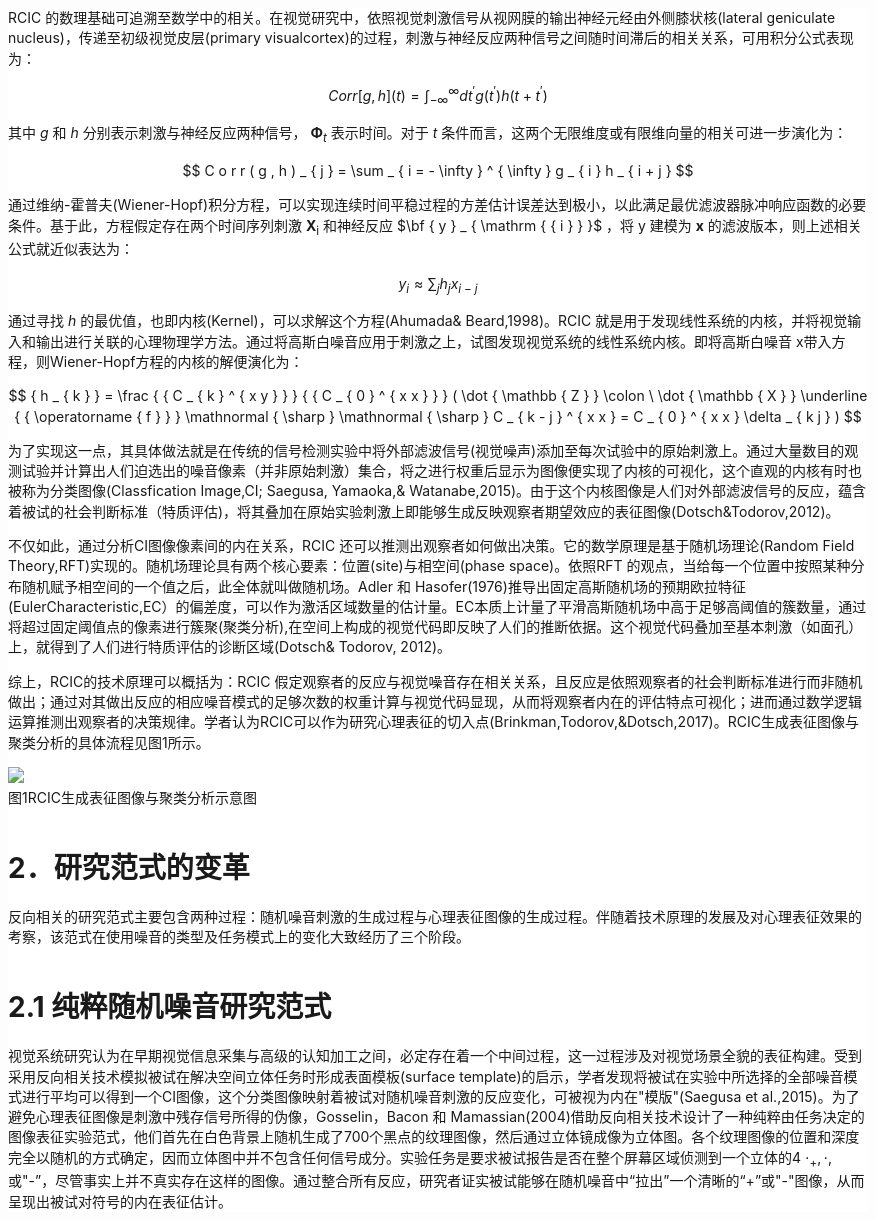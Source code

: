 RCIC 的数理基础可追溯至数学中的相关。在视觉研究中，依照视觉刺激信号从视网膜的输出神经元经由外侧膝状核(lateral geniculate nucleus)，传递至初级视觉皮层(primary visualcortex)的过程，刺激与神经反应两种信号之间随时间滞后的相关关系，可用积分公式表现为：

$$
C o r r [ g , h ] ( t ) = \int _ { - \infty } ^ { \infty } d t ^ { \prime } g ( t ^ { \prime } ) h ( t + t ^ { \prime } )
$$

其中 $g$ 和 $h$ 分别表示刺激与神经反应两种信号， $\mathbf { \Phi } _ { t }$ 表示时间。对于 $t$ 条件而言，这两个无限维度或有限维向量的相关可进一步演化为：

$$
C o r r ( g , h ) _ { j } = \sum _ { i = - \infty } ^ { \infty } g _ { i } h _ { i + j }
$$

通过维纳-霍普夫(Wiener-Hopf)积分方程，可以实现连续时间平稳过程的方差估计误差达到极小，以此满足最优滤波器脉冲响应函数的必要条件。基于此，方程假定存在两个时间序列刺激 $\mathbf { X } _ { \mathrm { i } }$ 和神经反应 $\bf { y } _ { \mathrm { { i } } }$ ，将 $\mathsf { y }$ 建模为 $\mathbf { x }$ 的滤波版本，则上述相关公式就近似表达为：

$$
y _ { i } \approx \sum _ { j } h _ { j } x _ { i - j }
$$

通过寻找 $h$ 的最优值，也即内核(Kernel)，可以求解这个方程(Ahumada& Beard,1998)。RCIC 就是用于发现线性系统的内核，并将视觉输入和输出进行关联的心理物理学方法。通过将高斯白噪音应用于刺激之上，试图发现视觉系统的线性系统内核。即将高斯白噪音 x带入方程，则Wiener-Hopf方程的内核的解便演化为：

$$
{ h _ { k } } = \frac { { C _ { k } ^ { x y } } } { { C _ { 0 } ^ { x x } } } ( \dot { \mathbb { Z } } \colon \ \dot { \mathbb { X } } \underline { { \operatorname { f } } } \mathnormal { \sharp } \mathnormal { \sharp } C _ { k - j } ^ { x x } = C _ { 0 } ^ { x x } \delta _ { k j } )
$$

为了实现这一点，其具体做法就是在传统的信号检测实验中将外部滤波信号(视觉噪声)添加至每次试验中的原始刺激上。通过大量数目的观测试验并计算出人们迫选出的噪音像素（并非原始刺激）集合，将之进行权重后显示为图像便实现了内核的可视化，这个直观的内核有时也被称为分类图像(Classfication Image,CI; Saegusa, Yamaoka,& Watanabe,2015)。由于这个内核图像是人们对外部滤波信号的反应，蕴含着被试的社会判断标准（特质评估)，将其叠加在原始实验刺激上即能够生成反映观察者期望效应的表征图像(Dotsch&Todorov,2012)。

不仅如此，通过分析CI图像像素间的内在关系，RCIC 还可以推测出观察者如何做出决策。它的数学原理是基于随机场理论(Random Field Theory,RFT)实现的。随机场理论具有两个核心要素：位置(site)与相空间(phase space)。依照RFT 的观点，当给每一个位置中按照某种分布随机赋予相空间的一个值之后，此全体就叫做随机场。Adler 和 Hasofer(1976)推导出固定高斯随机场的预期欧拉特征(EulerCharacteristic,EC）的偏差度，可以作为激活区域数量的估计量。EC本质上计量了平滑高斯随机场中高于足够高阈值的簇数量，通过将超过固定阈值点的像素进行簇聚(聚类分析),在空间上构成的视觉代码即反映了人们的推断依据。这个视觉代码叠加至基本刺激（如面孔）上，就得到了人们进行特质评估的诊断区域(Dotsch& Todorov, 2012)。

综上，RCIC的技术原理可以概括为：RCIC 假定观察者的反应与视觉噪音存在相关关系，且反应是依照观察者的社会判断标准进行而非随机做出；通过对其做出反应的相应噪音模式的足够次数的权重计算与视觉代码显现，从而将观察者内在的评估特点可视化；进而通过数学逻辑运算推测出观察者的决策规律。学者认为RCIC可以作为研究心理表征的切入点(Brinkman,Todorov,&Dotsch,2017)。RCIC生成表征图像与聚类分析的具体流程见图1所示。

![](images/0ac6c1c9ac46978bdcd922b419261ce86a8eaebad128344adc3e5258875ed8a4.jpg)  
图1RCIC生成表征图像与聚类分析示意图

# 2．研究范式的变革

反向相关的研究范式主要包含两种过程：随机噪音刺激的生成过程与心理表征图像的生成过程。伴随着技术原理的发展及对心理表征效果的考察，该范式在使用噪音的类型及任务模式上的变化大致经历了三个阶段。

# 2.1 纯粹随机噪音研究范式

视觉系统研究认为在早期视觉信息采集与高级的认知加工之间，必定存在着一个中间过程，这一过程涉及对视觉场景全貌的表征构建。受到采用反向相关技术模拟被试在解决空间立体任务时形成表面模板(surface template)的启示，学者发现将被试在实验中所选择的全部噪音模式进行平均可以得到一个CI图像，这个分类图像映射着被试对随机噪音刺激的反应变化，可被视为内在"模版"(Saegusa et al.,2015)。为了避免心理表征图像是刺激中残存信号所得的伪像，Gosselin，Bacon 和 Mamassian(2004)借助反向相关技术设计了一种纯粹由任务决定的图像表征实验范式，他们首先在白色背景上随机生成了700个黑点的纹理图像，然后通过立体镜成像为立体图。各个纹理图像的位置和深度完全以随机的方式确定，因而立体图中并不包含任何信号成分。实验任务是要求被试报告是否在整个屏幕区域侦测到一个立体的4 $\cdot _ { + } , \cdot ,$ 或"-”，尽管事实上并不真实存在这样的图像。通过整合所有反应，研究者证实被试能够在随机噪音中“拉出”一个清晰的“+”或"-"图像，从而呈现出被试对符号的内在表征估计。
